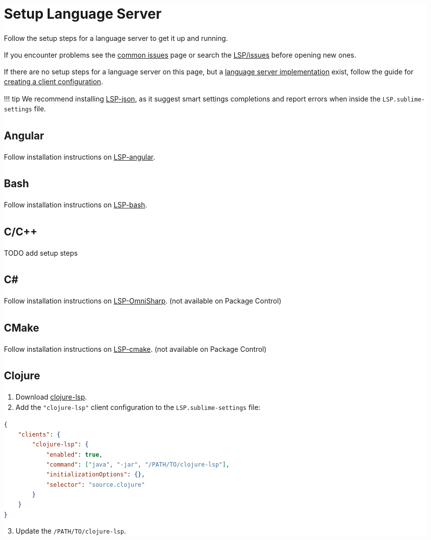 # Setup Language Server

Follow the setup steps for a language server to get it up and running.

If you encounter problems see the [common issues](/setup/common_issues/) page or search the [LSP/issues](https://github.com/sublimelsp/LSP/issues) before opening new ones.

If there are no setup steps for a language server on this page, but a [language server implementation](https://microsoft.github.io/language-server-protocol/implementors/servers/) exist, follow the guide for [creating a client configuration](/setup/client_configuration/).

!!! tip
    We recommend installing [LSP-json](https://packagecontrol.io/packages/LSP-json), as it suggest smart settings completions and report errors when inside the `LSP.sublime-settings` file.

## Angular

Follow installation instructions on [LSP-angular](https://github.com/sublimelsp/LSP-angular).

## Bash

Follow installation instructions on [LSP-bash](https://github.com/sublimelsp/LSP-bash).

## C/C++

TODO add setup steps

## C\#

Follow installation instructions on [LSP-OmniSharp](https://github.com/sublimelsp/LSP-OmniSharp). (not available on Package Control)

## CMake

Follow installation instructions on [LSP-cmake](https://github.com/sublimelsp/LSP-cmake). (not available on Package Control)

## Clojure

1. Download [clojure-lsp](https://github.com/snoe/clojure-lsp#installation).
2. Add the `"clojure-lsp"` client configuration to the `LSP.sublime-settings` file:

```json
{
    "clients": {
        "clojure-lsp": {
            "enabled": true,
            "command": ["java", "-jar", "/PATH/TO/clojure-lsp"],
            "initializationOptions": {},
            "selector": "source.clojure"
        }
    }
}
```
3. Update the `/PATH/TO/clojure-lsp`.
